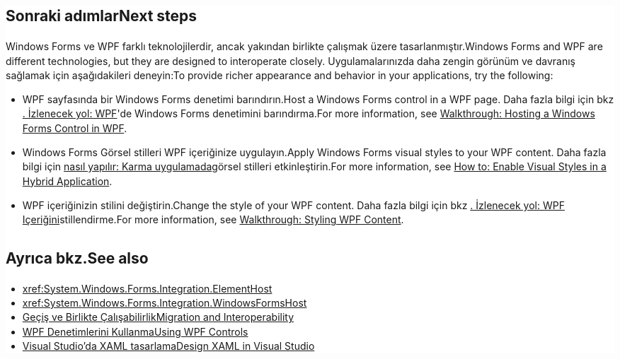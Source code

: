 ## <a name="next-steps"></a><span data-ttu-id="23649-152">Sonraki adımlar</span><span class="sxs-lookup"><span data-stu-id="23649-152">Next steps</span></span>

<span data-ttu-id="23649-153">Windows Forms ve WPF farklı teknolojilerdir, ancak yakından birlikte çalışmak üzere tasarlanmıştır.</span><span class="sxs-lookup"><span data-stu-id="23649-153">Windows Forms and WPF are different technologies, but they are designed to interoperate closely.</span></span> <span data-ttu-id="23649-154">Uygulamalarınızda daha zengin görünüm ve davranış sağlamak için aşağıdakileri deneyin:</span><span class="sxs-lookup"><span data-stu-id="23649-154">To provide richer appearance and behavior in your applications, try the following:</span></span>

- <span data-ttu-id="23649-155">WPF sayfasında bir Windows Forms denetimi barındırın.</span><span class="sxs-lookup"><span data-stu-id="23649-155">Host a Windows Forms control in a WPF page.</span></span> <span data-ttu-id="23649-156">Daha fazla bilgi için bkz [. İzlenecek yol: WPF](../../wpf/advanced/walkthrough-hosting-a-windows-forms-control-in-wpf.md)'de Windows Forms denetimini barındırma.</span><span class="sxs-lookup"><span data-stu-id="23649-156">For more information, see [Walkthrough: Hosting a Windows Forms Control in WPF](../../wpf/advanced/walkthrough-hosting-a-windows-forms-control-in-wpf.md).</span></span>

- <span data-ttu-id="23649-157">Windows Forms Görsel stilleri WPF içeriğinize uygulayın.</span><span class="sxs-lookup"><span data-stu-id="23649-157">Apply Windows Forms visual styles to your WPF content.</span></span> <span data-ttu-id="23649-158">Daha fazla bilgi için [nasıl yapılır: Karma uygulamada](../../wpf/advanced/how-to-enable-visual-styles-in-a-hybrid-application.md)görsel stilleri etkinleştirin.</span><span class="sxs-lookup"><span data-stu-id="23649-158">For more information, see [How to: Enable Visual Styles in a Hybrid Application](../../wpf/advanced/how-to-enable-visual-styles-in-a-hybrid-application.md).</span></span>

- <span data-ttu-id="23649-159">WPF içeriğinizin stilini değiştirin.</span><span class="sxs-lookup"><span data-stu-id="23649-159">Change the style of your WPF content.</span></span> <span data-ttu-id="23649-160">Daha fazla bilgi için bkz [. İzlenecek yol: WPF Içeriğini](walkthrough-styling-wpf-content.md)stillendirme.</span><span class="sxs-lookup"><span data-stu-id="23649-160">For more information, see [Walkthrough: Styling WPF Content](walkthrough-styling-wpf-content.md).</span></span>

## <a name="see-also"></a><span data-ttu-id="23649-161">Ayrıca bkz.</span><span class="sxs-lookup"><span data-stu-id="23649-161">See also</span></span>

- <xref:System.Windows.Forms.Integration.ElementHost>
- <xref:System.Windows.Forms.Integration.WindowsFormsHost>
- [<span data-ttu-id="23649-162">Geçiş ve Birlikte Çalışabilirlik</span><span class="sxs-lookup"><span data-stu-id="23649-162">Migration and Interoperability</span></span>](../../wpf/advanced/migration-and-interoperability.md)
- [<span data-ttu-id="23649-163">WPF Denetimlerini Kullanma</span><span class="sxs-lookup"><span data-stu-id="23649-163">Using WPF Controls</span></span>](using-wpf-controls.md)
- [<span data-ttu-id="23649-164">Visual Studio’da XAML tasarlama</span><span class="sxs-lookup"><span data-stu-id="23649-164">Design XAML in Visual Studio</span></span>](/visualstudio/designers/designing-xaml-in-visual-studio)

